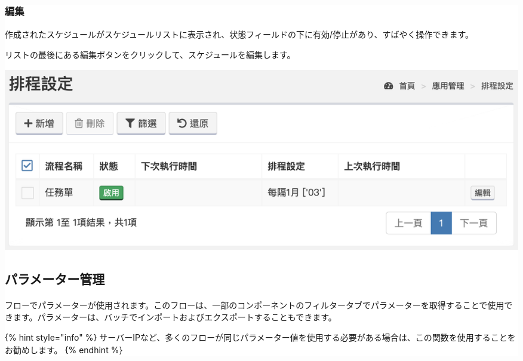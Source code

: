 ### 編集

作成されたスケジュールがスケジュールリストに表示され、状態フィールドの下に有効/停止があり、すばやく操作できます。

リストの最後にある編集ボタンをクリックして、スケジュールを編集します。

![](../.gitbook/assets/jie-tu-20200714-xia-wu-2.34.30.png)

## パラメーター管理

フローでパラメーターが使用されます。このフローは、一部のコンポーネントのフィルタータブでパラメーターを取得することで使用できます。パラメーターは、バッチでインポートおよびエクスポートすることもできます。

{% hint style="info" %}
サーバーIPなど、多くのフローが同じパラメーター値を使用する必要がある場合は、この関数を使用することをお勧めします。
{% endhint %}

